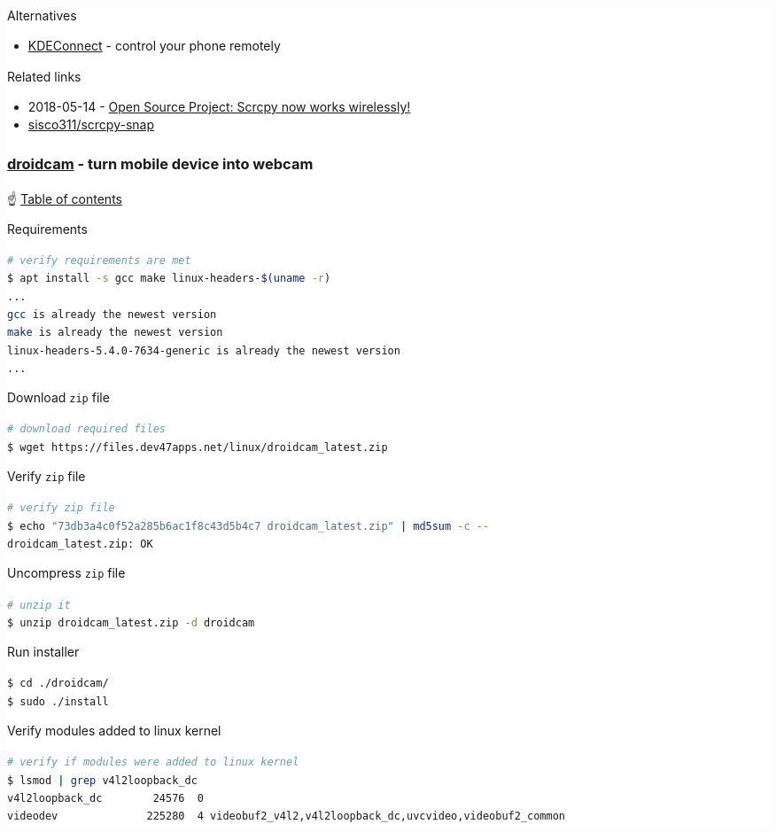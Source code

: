Alternatives
- [KDEConnect](https://community.kde.org/KDEConnect) - control your phone remotely

Related links
- 2018-05-14 - [Open Source Project: Scrcpy now works wirelessly!](https://www.genymotion.com/blog/open-source-project-scrcpy-now-works-wirelessly/)
- [sisco311/scrcpy-snap](https://github.com/sisco311/scrcpy-snap)

### [droidcam](https://www.dev47apps.com/) - turn mobile device into webcam

☝ [Table of contents](#table-of-contents)

Requirements

```bash
# verify requirements are met
$ apt install -s gcc make linux-headers-$(uname -r)
...
gcc is already the newest version
make is already the newest version
linux-headers-5.4.0-7634-generic is already the newest version
...
```

Download `zip` file

```bash
# download required files
$ wget https://files.dev47apps.net/linux/droidcam_latest.zip
```

Verify `zip` file

```bash
# verify zip file
$ echo "73db3a4c0f52a285b6ac1f8c43d5b4c7 droidcam_latest.zip" | md5sum -c --
droidcam_latest.zip: OK
```

Uncompress `zip` file

```bash
# unzip it
$ unzip droidcam_latest.zip -d droidcam
```

Run installer

```bash
$ cd ./droidcam/
$ sudo ./install
```

Verify modules added to linux kernel

```bash
# verify if modules were added to linux kernel
$ lsmod | grep v4l2loopback_dc
v4l2loopback_dc        24576  0
videodev              225280  4 videobuf2_v4l2,v4l2loopback_dc,uvcvideo,videobuf2_common
```
